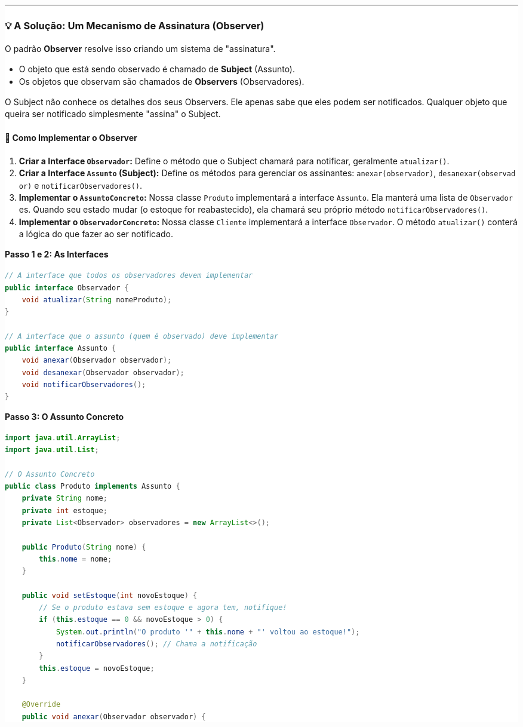 -----

### **💡 A Solução: Um Mecanismo de Assinatura (Observer)**

O padrão **Observer** resolve isso criando um sistema de "assinatura".

* O objeto que está sendo observado é chamado de **Subject** (Assunto).
* Os objetos que observam são chamados de **Observers** (Observadores).

O Subject não conhece os detalhes dos seus Observers. Ele apenas sabe que eles podem ser notificados. Qualquer objeto que queira ser notificado simplesmente "assina" o Subject.

#### **🔧 Como Implementar o Observer**

1.  **Criar a Interface `Observador`:** Define o método que o Subject chamará para notificar, geralmente `atualizar()`.
2.  **Criar a Interface `Assunto` (Subject):** Define os métodos para gerenciar os assinantes: `anexar(observador)`, `desanexar(observador)` e `notificarObservadores()`.
3.  **Implementar o `AssuntoConcreto`:** Nossa classe `Produto` implementará a interface `Assunto`. Ela manterá uma lista de `Observador`es. Quando seu estado mudar (o estoque for reabastecido), ela chamará seu próprio método `notificarObservadores()`.
4.  **Implementar o `ObservadorConcreto`:** Nossa classe `Cliente` implementará a interface `Observador`. O método `atualizar()` conterá a lógica do que fazer ao ser notificado.

**Passo 1 e 2: As Interfaces**

```java
// A interface que todos os observadores devem implementar
public interface Observador {
    void atualizar(String nomeProduto);
}

// A interface que o assunto (quem é observado) deve implementar
public interface Assunto {
    void anexar(Observador observador);
    void desanexar(Observador observador);
    void notificarObservadores();
}
```

**Passo 3: O Assunto Concreto**

```java
import java.util.ArrayList;
import java.util.List;

// O Assunto Concreto
public class Produto implements Assunto {
    private String nome;
    private int estoque;
    private List<Observador> observadores = new ArrayList<>();

    public Produto(String nome) {
        this.nome = nome;
    }

    public void setEstoque(int novoEstoque) {
        // Se o produto estava sem estoque e agora tem, notifique!
        if (this.estoque == 0 && novoEstoque > 0) {
            System.out.println("O produto '" + this.nome + "' voltou ao estoque!");
            notificarObservadores(); // Chama a notificação
        }
        this.estoque = novoEstoque;
    }

    @Override
    public void anexar(Observador observador) {
```